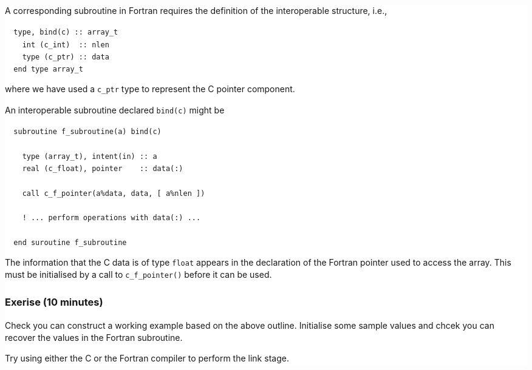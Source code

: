 A corresponding subroutine in Fortran requires the definition of the
interoperable structure, i.e.,
```
  type, bind(c) :: array_t
    int (c_int)  :: nlen
    type (c_ptr) :: data
  end type array_t
```
where we have used a `c_ptr` type to represent the C pointer component.

An interoperable subroutine declared `bind(c)` might be
```
  subroutine f_subroutine(a) bind(c)

    type (array_t), intent(in) :: a
    real (c_float), pointer    :: data(:)

    call c_f_pointer(a%data, data, [ a%nlen ])

    ! ... perform operations with data(:) ...

  end suroutine f_subroutine
```
The information that the C data is of type `float` appears in the declaration
of the Fortran pointer used to access the array. This must be initialised by
a call to `c_f_pointer()` before it can be used.

### Exerise (10 minutes)

Check you can construct a working example based on the above outline.
Initialise some sample values and chcek you can recover the values in
the Fortran subroutine.

Try using either the C or the Fortran compiler to perform the link stage.
